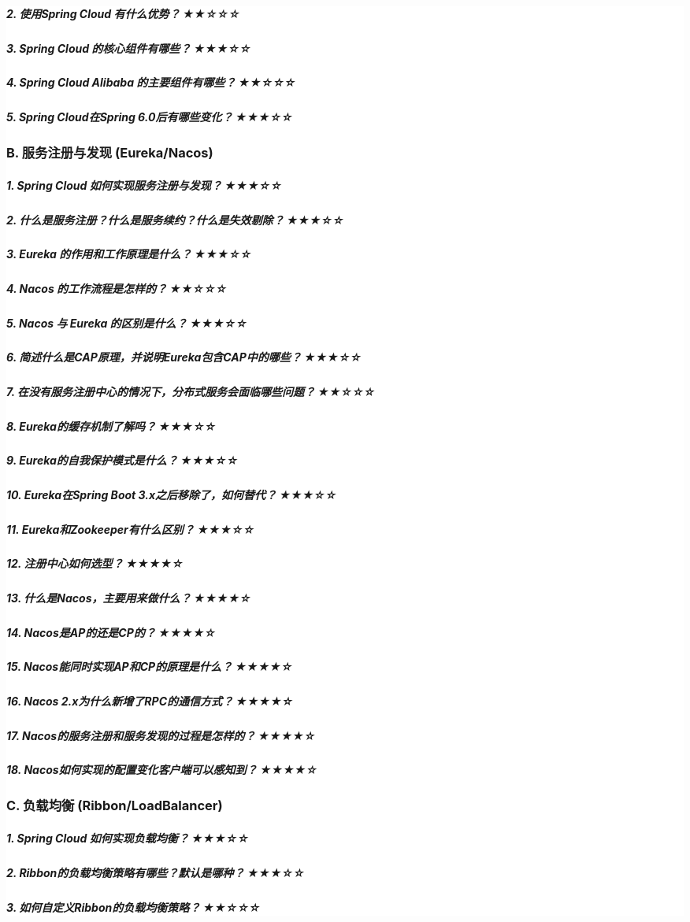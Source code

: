 ##### 2. 使用Spring Cloud 有什么优势？ ★★☆☆☆

##### 3. Spring Cloud 的核心组件有哪些？ ★★★☆☆

##### 4. Spring Cloud Alibaba 的主要组件有哪些？ ★★☆☆☆

##### 5. Spring Cloud在Spring 6.0后有哪些变化？ ★★★☆☆

### B. 服务注册与发现 (Eureka/Nacos)

##### 1. Spring Cloud 如何实现服务注册与发现？ ★★★☆☆

##### 2. 什么是服务注册？什么是服务续约？什么是失效剔除？ ★★★☆☆

##### 3. Eureka 的作用和工作原理是什么？ ★★★☆☆

##### 4. Nacos 的工作流程是怎样的？ ★★☆☆☆

##### 5. Nacos 与 Eureka 的区别是什么？ ★★★☆☆

##### 6. 简述什么是CAP原理，并说明Eureka包含CAP中的哪些？ ★★★☆☆

##### 7. 在没有服务注册中心的情况下，分布式服务会面临哪些问题？ ★★☆☆☆

##### 8. Eureka的缓存机制了解吗？ ★★★☆☆

##### 9. Eureka的自我保护模式是什么？ ★★★☆☆

##### 10. Eureka在Spring Boot 3.x之后移除了，如何替代？ ★★★☆☆

##### 11. Eureka和Zookeeper有什么区别？ ★★★☆☆

##### 12. 注册中心如何选型？ ★★★★☆

##### 13. 什么是Nacos，主要用来做什么？ ★★★★☆

##### 14. Nacos是AP的还是CP的？ ★★★★☆

##### 15. Nacos能同时实现AP和CP的原理是什么？ ★★★★☆

##### 16. Nacos 2.x为什么新增了RPC的通信方式？ ★★★★☆

##### 17. Nacos的服务注册和服务发现的过程是怎样的？ ★★★★☆

##### 18. Nacos如何实现的配置变化客户端可以感知到？ ★★★★☆

### C. 负载均衡 (Ribbon/LoadBalancer)

##### 1. Spring Cloud 如何实现负载均衡？ ★★★☆☆

##### 2. Ribbon的负载均衡策略有哪些？默认是哪种？ ★★★☆☆

##### 3. 如何自定义Ribbon的负载均衡策略？ ★★☆☆☆
